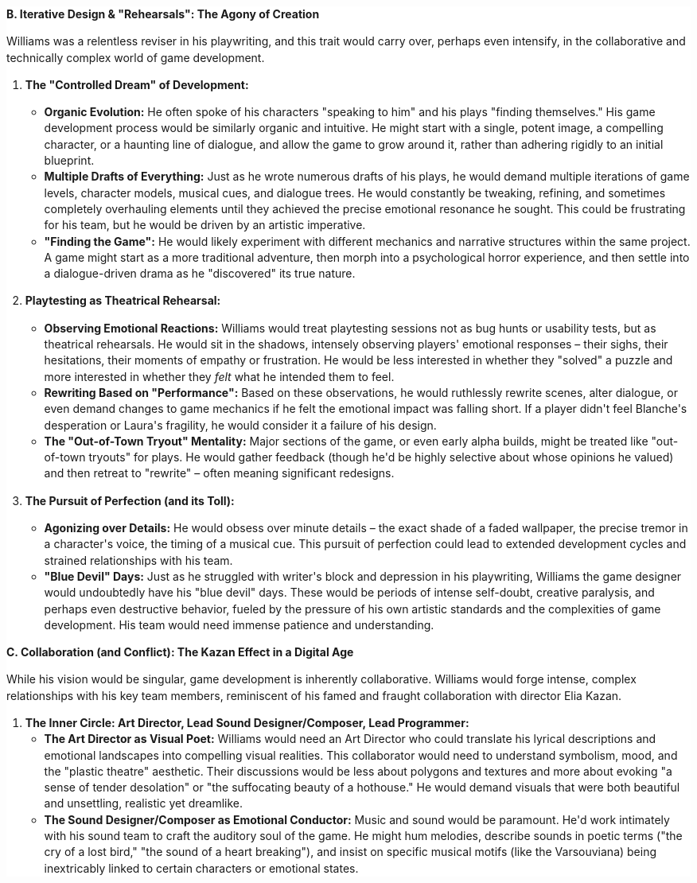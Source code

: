 **B. Iterative Design & "Rehearsals": The Agony of Creation**

Williams was a relentless reviser in his playwriting, and this trait would carry over, perhaps even intensify, in the collaborative and technically complex world of game development.

1.  **The "Controlled Dream" of Development:**
    *   **Organic Evolution:** He often spoke of his characters "speaking to him" and his plays "finding themselves." His game development process would be similarly organic and intuitive. He might start with a single, potent image, a compelling character, or a haunting line of dialogue, and allow the game to grow around it, rather than adhering rigidly to an initial blueprint.
    *   **Multiple Drafts of Everything:** Just as he wrote numerous drafts of his plays, he would demand multiple iterations of game levels, character models, musical cues, and dialogue trees. He would constantly be tweaking, refining, and sometimes completely overhauling elements until they achieved the precise emotional resonance he sought. This could be frustrating for his team, but he would be driven by an artistic imperative.
    *   **"Finding the Game":** He would likely experiment with different mechanics and narrative structures within the same project. A game might start as a more traditional adventure, then morph into a psychological horror experience, and then settle into a dialogue-driven drama as he "discovered" its true nature.

2.  **Playtesting as Theatrical Rehearsal:**
    *   **Observing Emotional Reactions:** Williams would treat playtesting sessions not as bug hunts or usability tests, but as theatrical rehearsals. He would sit in the shadows, intensely observing players' emotional responses – their sighs, their hesitations, their moments of empathy or frustration. He would be less interested in whether they "solved" a puzzle and more interested in whether they *felt* what he intended them to feel.
    *   **Rewriting Based on "Performance":** Based on these observations, he would ruthlessly rewrite scenes, alter dialogue, or even demand changes to game mechanics if he felt the emotional impact was falling short. If a player didn't feel Blanche's desperation or Laura's fragility, he would consider it a failure of his design.
    *   **The "Out-of-Town Tryout" Mentality:** Major sections of the game, or even early alpha builds, might be treated like "out-of-town tryouts" for plays. He would gather feedback (though he'd be highly selective about whose opinions he valued) and then retreat to "rewrite" – often meaning significant redesigns.

3.  **The Pursuit of Perfection (and its Toll):**
    *   **Agonizing over Details:** He would obsess over minute details – the exact shade of a faded wallpaper, the precise tremor in a character's voice, the timing of a musical cue. This pursuit of perfection could lead to extended development cycles and strained relationships with his team.
    *   **"Blue Devil" Days:** Just as he struggled with writer's block and depression in his playwriting, Williams the game designer would undoubtedly have his "blue devil" days. These would be periods of intense self-doubt, creative paralysis, and perhaps even destructive behavior, fueled by the pressure of his own artistic standards and the complexities of game development. His team would need immense patience and understanding.

**C. Collaboration (and Conflict): The Kazan Effect in a Digital Age**

While his vision would be singular, game development is inherently collaborative. Williams would forge intense, complex relationships with his key team members, reminiscent of his famed and fraught collaboration with director Elia Kazan.

1.  **The Inner Circle: Art Director, Lead Sound Designer/Composer, Lead Programmer:**
    *   **The Art Director as Visual Poet:** Williams would need an Art Director who could translate his lyrical descriptions and emotional landscapes into compelling visual realities. This collaborator would need to understand symbolism, mood, and the "plastic theatre" aesthetic. Their discussions would be less about polygons and textures and more about evoking "a sense of tender desolation" or "the suffocating beauty of a hothouse." He would demand visuals that were both beautiful and unsettling, realistic yet dreamlike.
    *   **The Sound Designer/Composer as Emotional Conductor:** Music and sound would be paramount. He'd work intimately with his sound team to craft the auditory soul of the game. He might hum melodies, describe sounds in poetic terms ("the cry of a lost bird," "the sound of a heart breaking"), and insist on specific musical motifs (like the Varsouviana) being inextricably linked to certain characters or emotional states.